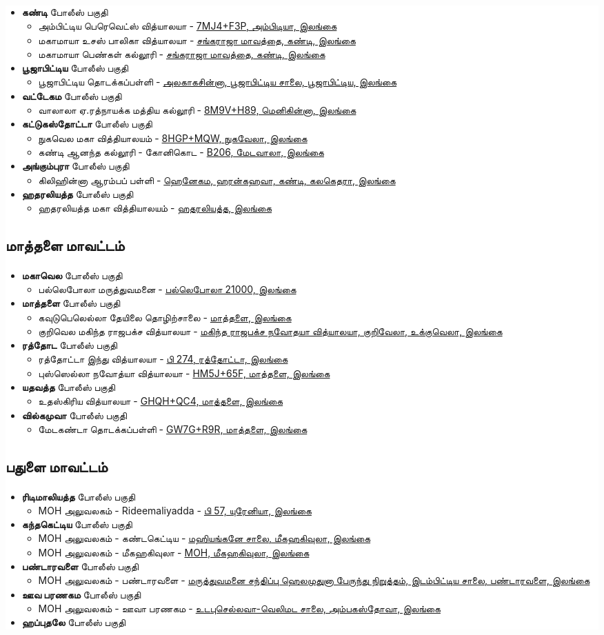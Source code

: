 * **கண்டி** போலீஸ் பகுதி
  * அம்பிட்டிய பெரெவெட்ஸ் வித்யாலயா - [7MJ4+F3P, அம்பிடியா, இலங்கை](https://www.google.lk/maps/place/7.2812N,80.655203E) 
  * மகாமாயா உசஸ் பாலிகா வித்யாலயா - [சங்கராஜா மாவத்தை, கண்டி, இலங்கை](https://www.google.lk/maps/place/7.286638N,80.64566E) 
  * மகாமாயா பெண்கள் கல்லூரி - [சங்கராஜா மாவத்தை, கண்டி, இலங்கை](https://www.google.lk/maps/place/7.286638N,80.64566E) 
* **பூஜாபிட்டிய** போலீஸ் பகுதி
  * பூஜாபிட்டிய தொடக்கப்பள்ளி - [அலகாகசின்னா, பூஜாபிட்டிய சாலை, பூஜாபிட்டிய, இலங்கை](https://www.google.lk/maps/place/7.365084N,80.601755E) 
* **வட்டேகம** போலீஸ் பகுதி
  * வாலாலா ஏ.ரத்நாயக்க மத்திய கல்லூரி - [8M9V+H89, மெனிகின்னா, இலங்கை](https://www.google.lk/maps/place/7.318909N,80.693359E) 
* **கட்டுகஸ்தோட்டா** போலீஸ் பகுதி
  * நுகவெல மகா வித்தியாலயம் - [8HGP+MQW, நுகவேலா, இலங்கை](https://www.google.lk/maps/place/7.326749N,80.586953E) 
  * கண்டி ஆனந்த கல்லூரி - கோனிகொட - [B206, மேடவாலா, இலங்கை](https://www.google.lk/maps/place/7.346769N,80.580787E) 
* **அங்கும்புரா** போலீஸ் பகுதி
  * கிலிஹின்னா ஆரம்பப் பள்ளி - [ஹெனேகம, ஹரன்கஹவா, கண்டி, கலகெதரா, இலங்கை](https://www.google.lk/maps/place/7.380409N,80.543718E) 
* **ஹதரலியத்த** போலீஸ் பகுதி
  * ஹதரலியத்த மகா வித்தியாலயம் - [ஹதரலியத்த, இலங்கை](https://www.google.lk/maps/place/7.33578N,80.471154E) 
## மாத்தளை மாவட்டம்
* **மகாவெல** போலீஸ் பகுதி
  * பல்லெபோலா மருத்துவமனை - [பல்லெபோலா 21000, இலங்கை](https://www.google.lk/maps/place/7.627907N,80.606017E) 
* **மாத்தளை** போலீஸ் பகுதி
  * கவுடுபெலெல்லா தேயிலை தொழிற்சாலை - [மாத்தளை, இலங்கை](https://www.google.lk/maps/place/7.46103N,80.649559E) 
  * குறிவெல மகிந்த ராஜபக்ச வித்யாலயா - [மகிந்த ராஜபக்ச நவோதயா வித்யாலயா, குறிவேலா, உக்குவெலா, இலங்கை](https://www.google.lk/maps/place/7.4096N,80.648257E) 
* **ரத்தோட** போலீஸ் பகுதி
  * ரத்தோட்டா இந்து வித்யாலயா - [பி 274, ரத்தோட்டா, இலங்கை](https://www.google.lk/maps/place/7.520682N,80.676395E) 
  * புஸ்ஸெல்லா நவோத்யா வித்யாலயா - [HM5J+65F, மாத்தளை, இலங்கை](https://www.google.lk/maps/place/7.558063N,80.680425E) 
* **யதவத்த** போலீஸ் பகுதி
  * உதஸ்கிரிய வித்யாலயா - [GHQH+QC4, மாத்தளை, இலங்கை](https://www.google.lk/maps/place/7.539384N,80.578578E) 
* **வில்கமுவா** போலீஸ் பகுதி
  * மேடகண்டா தொடக்கப்பள்ளி - [GW7G+R9R, மாத்தளை, இலங்கை](https://www.google.lk/maps/place/7.514605N,80.925906E) 
## பதுளை மாவட்டம்
* **ரிடிமாலியத்த** போலீஸ் பகுதி
  * MOH அலுவலகம் - Rideemaliyadda - [பி 57, யுரேனியா, இலங்கை](https://www.google.lk/maps/place/7.236705N,81.107802E) 
* **கந்தகெட்டிய** போலீஸ் பகுதி
  * MOH அலுவலகம் - கண்டகெட்டிய - [மஹியங்கனே சாலை, மீகஹகிவுலா, இலங்கை](https://www.google.lk/maps/place/7.138814N,81.050128E) 
  * MOH அலுவலகம் - மீகஹகிவுலா - [MOH, மீகஹகிவுலா, இலங்கை](https://www.google.lk/maps/place/7.138672N,81.049956E) 
* **பண்டாரவளை** போலீஸ் பகுதி
  * MOH அலுவலகம் - பண்டாரவளை - [மருத்துவமனை சந்திப்பு ஹெலமுதுனா பேருந்து நிறுத்தம், இடம்பிட்டிய சாலை, பண்டாரவளை, இலங்கை](https://www.google.lk/maps/place/6.841272N,80.98482E) 
* **ஊவ பரணகம** போலீஸ் பகுதி
  * MOH அலுவலகம் - ஊவா பரணகம - [உடபுசெல்லவா-வெலிமட சாலை, அம்பகஸ்தோவா, இலங்கை](https://www.google.lk/maps/place/6.927934N,80.896475E) 
* **ஹப்புதலே** போலீஸ் பகுதி